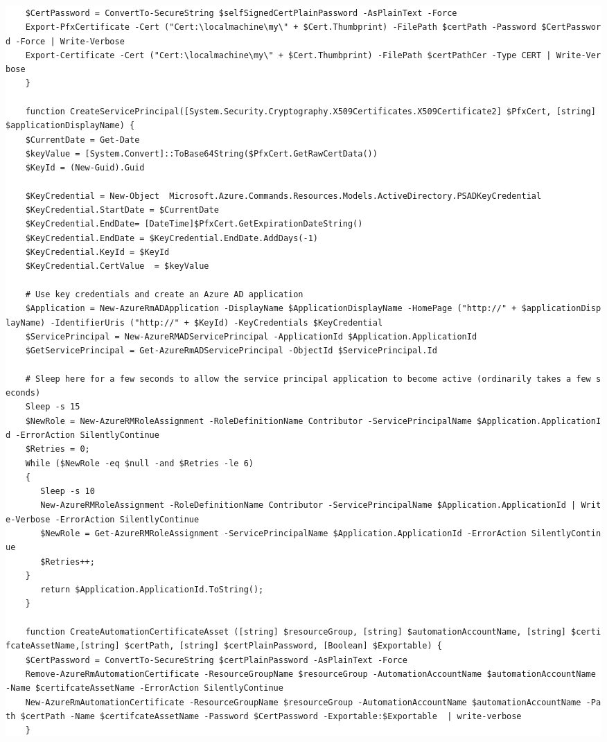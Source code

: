         $CertPassword = ConvertTo-SecureString $selfSignedCertPlainPassword -AsPlainText -Force
        Export-PfxCertificate -Cert ("Cert:\localmachine\my\" + $Cert.Thumbprint) -FilePath $certPath -Password $CertPassword -Force | Write-Verbose
        Export-Certificate -Cert ("Cert:\localmachine\my\" + $Cert.Thumbprint) -FilePath $certPathCer -Type CERT | Write-Verbose
        }

        function CreateServicePrincipal([System.Security.Cryptography.X509Certificates.X509Certificate2] $PfxCert, [string] $applicationDisplayName) {  
        $CurrentDate = Get-Date
        $keyValue = [System.Convert]::ToBase64String($PfxCert.GetRawCertData())
        $KeyId = (New-Guid).Guid

        $KeyCredential = New-Object  Microsoft.Azure.Commands.Resources.Models.ActiveDirectory.PSADKeyCredential
        $KeyCredential.StartDate = $CurrentDate
        $KeyCredential.EndDate= [DateTime]$PfxCert.GetExpirationDateString()
        $KeyCredential.EndDate = $KeyCredential.EndDate.AddDays(-1)
        $KeyCredential.KeyId = $KeyId
        $KeyCredential.CertValue  = $keyValue

        # Use key credentials and create an Azure AD application
        $Application = New-AzureRmADApplication -DisplayName $ApplicationDisplayName -HomePage ("http://" + $applicationDisplayName) -IdentifierUris ("http://" + $KeyId) -KeyCredentials $KeyCredential
        $ServicePrincipal = New-AzureRMADServicePrincipal -ApplicationId $Application.ApplicationId
        $GetServicePrincipal = Get-AzureRmADServicePrincipal -ObjectId $ServicePrincipal.Id

        # Sleep here for a few seconds to allow the service principal application to become active (ordinarily takes a few seconds)
        Sleep -s 15
        $NewRole = New-AzureRMRoleAssignment -RoleDefinitionName Contributor -ServicePrincipalName $Application.ApplicationId -ErrorAction SilentlyContinue
        $Retries = 0;
        While ($NewRole -eq $null -and $Retries -le 6)
        {
           Sleep -s 10
           New-AzureRMRoleAssignment -RoleDefinitionName Contributor -ServicePrincipalName $Application.ApplicationId | Write-Verbose -ErrorAction SilentlyContinue
           $NewRole = Get-AzureRMRoleAssignment -ServicePrincipalName $Application.ApplicationId -ErrorAction SilentlyContinue
           $Retries++;
        }
           return $Application.ApplicationId.ToString();
        }

        function CreateAutomationCertificateAsset ([string] $resourceGroup, [string] $automationAccountName, [string] $certifcateAssetName,[string] $certPath, [string] $certPlainPassword, [Boolean] $Exportable) {
        $CertPassword = ConvertTo-SecureString $certPlainPassword -AsPlainText -Force   
        Remove-AzureRmAutomationCertificate -ResourceGroupName $resourceGroup -AutomationAccountName $automationAccountName -Name $certifcateAssetName -ErrorAction SilentlyContinue
        New-AzureRmAutomationCertificate -ResourceGroupName $resourceGroup -AutomationAccountName $automationAccountName -Path $certPath -Name $certifcateAssetName -Password $CertPassword -Exportable:$Exportable  | write-verbose
        }
